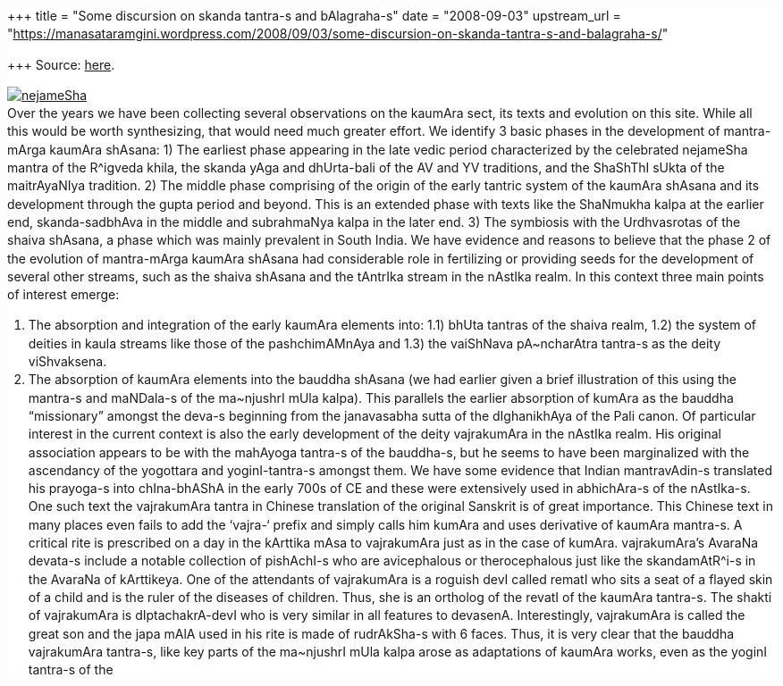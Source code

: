 +++
title = "Some discursion on skanda tantra-s and bAlagraha-s"
date = "2008-09-03"
upstream_url = "https://manasataramgini.wordpress.com/2008/09/03/some-discursion-on-skanda-tantra-s-and-balagraha-s/"

+++
Source: [here](https://manasataramgini.wordpress.com/2008/09/03/some-discursion-on-skanda-tantra-s-and-balagraha-s/).

[![](https://i2.wp.com/farm4.static.flickr.com/3184/2828977611_2ea439e712_o.jpg "nejameSha")](http://farm4.static.flickr.com/3184/2828977611_2ea439e712_o.jpg)  
Over the years we have been collecting several observations on the
kaumAra sect, its texts and evolution on this site. While all this would
be worth synthesizing, that would need much greater effort. We identify
3 basic phases in the development of mantra-mArga kaumAra shAsana: 1)
The earliest phase appearing in the late vedic period characterized by
the celebrated nejameSha mantra of the R^igveda khila, the skanda yAga
and dhUrta-bali of the AV and YV traditions, and the ShaShThI sUkta of
the maitrAyaNIya tradition. 2) The middle phase comprising of the origin
of the early tantric system of the kaumAra shAsana and its development
through the gupta period and beyond. This is an extended phase with
texts like the ShaNmukha kalpa at the earlier end, skanda-sadbhAva in
the middle and subrahmaNya kalpa in the later end. 3) The symbiosis with
the Urdhvasrotas of the shaiva shAsana, a phase which was mainly
prevalent in South India. We have evidence and reasons to believe that
the phase 2 of the evolution of mantra-mArga kaumAra shAsana had
considerable role in fertilizing or providing seeds for the development
of several other streams, such as the shaiva shAsana and the tAntrIka
stream in the nAstIka realm. In this context three main points of
interest emerge:  
1) The absorption and integration of the early kaumAra elements into:
1.1) bhUta tantras of the shaiva realm, 1.2) the system of deities in
kaula streams like those of the pashchimAMnAya and 1.3) the vaiShNava
pA\~ncharAtra tantra-s as the deity viShvaksena.  
2) The absorption of kaumAra elements into the bauddha shAsana (we had
earlier given a brief illustration of this using the mantra-s and
maNDala-s of the ma\~njushrI mUla kalpa). This parallels the earlier
absorption of kumAra as the bauddha “missionary” amongst the deva-s
beginning from the janavasabha sutta of the dIghanikhAya of the Pali
canon. Of particular interest in the current context is also the early
development of the deity vajrakumAra in the nAstIka realm. His original
association appears to be with the mahAyoga tantra-s of the bauddha-s,
but he seems to have been marginalized with the ascendancy of the
yogottara and yoginI-tantra-s amongst them. We have some evidence that
Indian mantravAdin-s translated his prayoga-s into chIna-bhAShA in the
early 700s of CE and these were extensively used in abhichAra-s of the
nAstIka-s. One such text the vajrakumAra tantra in Chinese translation
of the original Sanskrit is of great importance. This Chinese text in
many places even fails to add the ‘vajra-‘ prefix and simply calls him
kumAra and uses derivative of kaumAra mantra-s. A critical rite is
prescribed on a day in the kArttika mAsa to vajrakumAra just as in the
case of kumAra. vajrakumAra’s AvaraNa devata-s include a notable
collection of pishAchI-s who are avicephalous or therocephalous just
like the skandamAtR^i-s in the AvaraNa of kArttikeya. One of the
attendants of vajrakumAra is a roguish devI called rematI who sits a
seat of a flayed skin of a child and is the ruler of the diseases of
children. Thus, she is an ortholog of the revatI of the kaumAra
tantra-s. The shakti of vajrakumAra is dIptachakrA-devI who is very
similar in all features to devasenA. Interestingly, vajrakumAra is
called the great son and the japa mAlA used in his rite is made of
rudrAkSha-s with 6 faces. Thus, it is very clear that the bauddha
vajrakumAra tantra-s, like key parts of the ma\~njushrI mUla kalpa arose
as adaptations of kaumAra works, even as the yoginI tantra-s of the